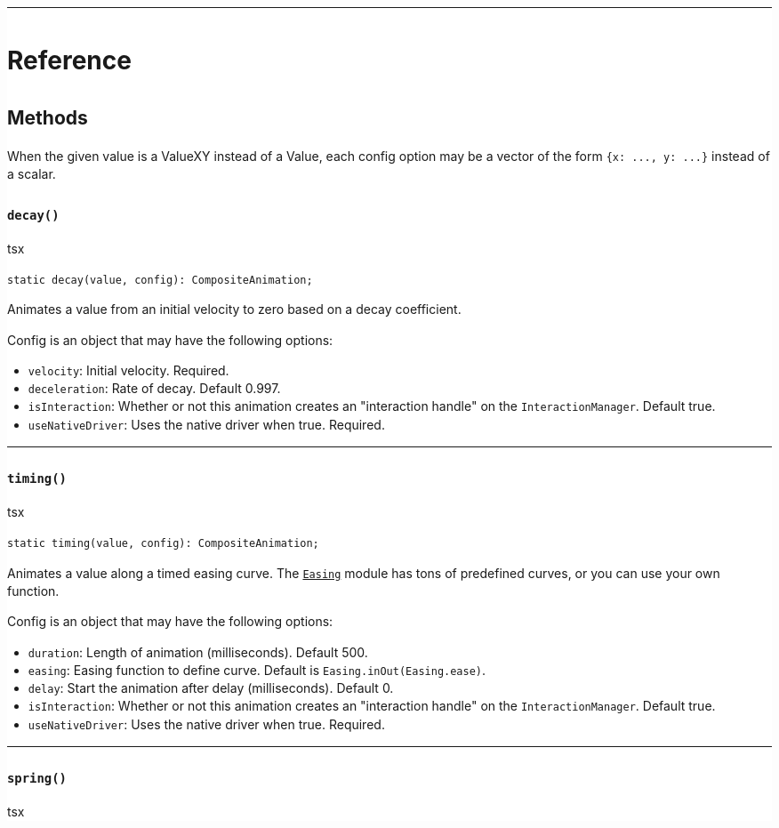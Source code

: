 
* * *

# Reference

## Methods​

When the given value is a ValueXY instead of a Value, each config option may
be a vector of the form `{x: ..., y: ...}` instead of a scalar.

### `decay()`​

tsx

    
    
    static decay(value, config): CompositeAnimation;  
    

Animates a value from an initial velocity to zero based on a decay
coefficient.

Config is an object that may have the following options:

  * `velocity`: Initial velocity. Required.
  * `deceleration`: Rate of decay. Default 0.997.
  * `isInteraction`: Whether or not this animation creates an "interaction handle" on the `InteractionManager`. Default true.
  * `useNativeDriver`: Uses the native driver when true. Required.

* * *

### `timing()`​

tsx

    
    
    static timing(value, config): CompositeAnimation;  
    

Animates a value along a timed easing curve. The [`Easing`](/docs/easing)
module has tons of predefined curves, or you can use your own function.

Config is an object that may have the following options:

  * `duration`: Length of animation (milliseconds). Default 500.
  * `easing`: Easing function to define curve. Default is `Easing.inOut(Easing.ease)`.
  * `delay`: Start the animation after delay (milliseconds). Default 0.
  * `isInteraction`: Whether or not this animation creates an "interaction handle" on the `InteractionManager`. Default true.
  * `useNativeDriver`: Uses the native driver when true. Required.

* * *

### `spring()`​

tsx
